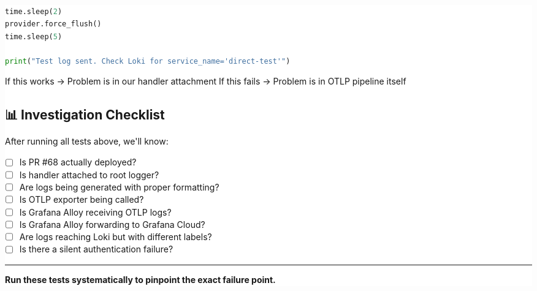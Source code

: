 ```python
time.sleep(2)
provider.force_flush()
time.sleep(5)

print("Test log sent. Check Loki for service_name='direct-test'")
```

If this works → Problem is in our handler attachment
If this fails → Problem is in OTLP pipeline itself

## 📊 Investigation Checklist

After running all tests above, we'll know:

- [ ] Is PR #68 actually deployed?
- [ ] Is handler attached to root logger?
- [ ] Are logs being generated with proper formatting?
- [ ] Is OTLP exporter being called?
- [ ] Is Grafana Alloy receiving OTLP logs?
- [ ] Is Grafana Alloy forwarding to Grafana Cloud?
- [ ] Are logs reaching Loki but with different labels?
- [ ] Is there a silent authentication failure?

---

**Run these tests systematically to pinpoint the exact failure point.**

